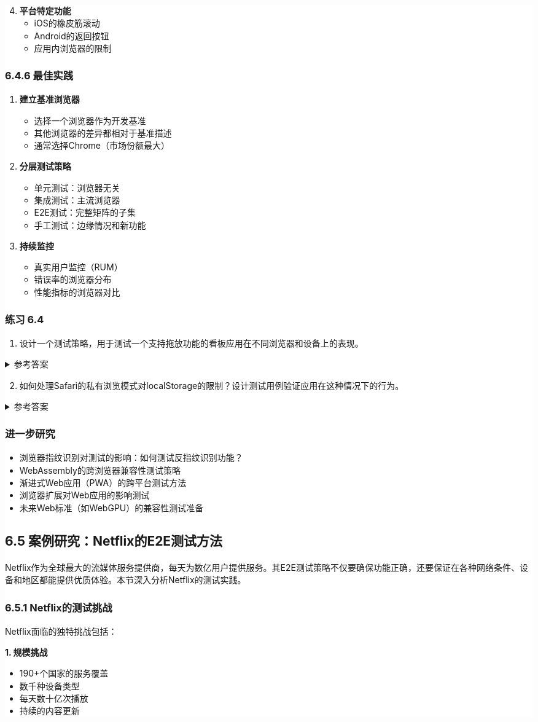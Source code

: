4. **平台特定功能**
   - iOS的橡皮筋滚动
   - Android的返回按钮
   - 应用内浏览器的限制

### 6.4.6 最佳实践

1. **建立基准浏览器**
   - 选择一个浏览器作为开发基准
   - 其他浏览器的差异都相对于基准描述
   - 通常选择Chrome（市场份额最大）

2. **分层测试策略**
   - 单元测试：浏览器无关
   - 集成测试：主流浏览器
   - E2E测试：完整矩阵的子集
   - 手工测试：边缘情况和新功能

3. **持续监控**
   - 真实用户监控（RUM）
   - 错误率的浏览器分布
   - 性能指标的浏览器对比

### 练习 6.4

1. 设计一个测试策略，用于测试一个支持拖放功能的看板应用在不同浏览器和设备上的表现。

<details><summary>参考答案</summary></details>

2. 如何处理Safari的私有浏览模式对localStorage的限制？设计测试用例验证应用在这种情况下的行为。

<details><summary>参考答案</summary></details>

### 进一步研究

- 浏览器指纹识别对测试的影响：如何测试反指纹识别功能？
- WebAssembly的跨浏览器兼容性测试策略
- 渐进式Web应用（PWA）的跨平台测试方法
- 浏览器扩展对Web应用的影响测试
- 未来Web标准（如WebGPU）的兼容性测试准备

## 6.5 案例研究：Netflix的E2E测试方法

Netflix作为全球最大的流媒体服务提供商，每天为数亿用户提供服务。其E2E测试策略不仅要确保功能正确，还要保证在各种网络条件、设备和地区都能提供优质体验。本节深入分析Netflix的测试实践。

### 6.5.1 Netflix的测试挑战

Netflix面临的独特挑战包括：

**1. 规模挑战**
- 190+个国家的服务覆盖
- 数千种设备类型
- 每天数十亿次播放
- 持续的内容更新
